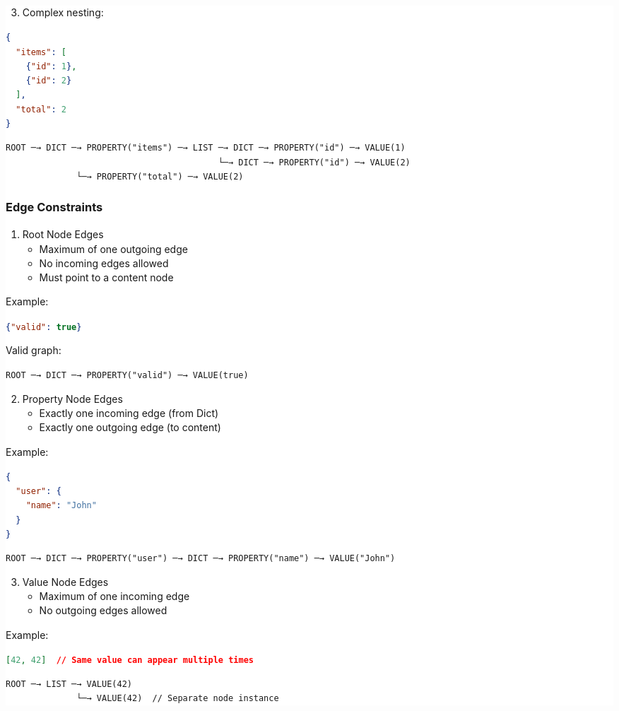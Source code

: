 3. Complex nesting:
```json
{
  "items": [
    {"id": 1},
    {"id": 2}
  ],
  "total": 2
}
```
```
ROOT ─→ DICT ─→ PROPERTY("items") ─→ LIST ─→ DICT ─→ PROPERTY("id") ─→ VALUE(1)
                                          └─→ DICT ─→ PROPERTY("id") ─→ VALUE(2)
              └─→ PROPERTY("total") ─→ VALUE(2)
```

### Edge Constraints

1. Root Node Edges
   - Maximum of one outgoing edge
   - No incoming edges allowed
   - Must point to a content node

Example:
```json
{"valid": true}
```
Valid graph:
```
ROOT ─→ DICT ─→ PROPERTY("valid") ─→ VALUE(true)
```

2. Property Node Edges
   - Exactly one incoming edge (from Dict)
   - Exactly one outgoing edge (to content)

Example:
```json
{
  "user": {
    "name": "John"
  }
}
```
```
ROOT ─→ DICT ─→ PROPERTY("user") ─→ DICT ─→ PROPERTY("name") ─→ VALUE("John")
```

3. Value Node Edges
   - Maximum of one incoming edge
   - No outgoing edges allowed

Example:
```json
[42, 42]  // Same value can appear multiple times
```
```
ROOT ─→ LIST ─→ VALUE(42)
              └─→ VALUE(42)  // Separate node instance
```

